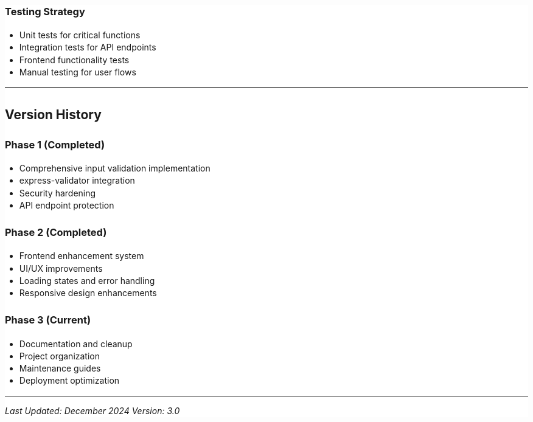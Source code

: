 ### Testing Strategy
- Unit tests for critical functions
- Integration tests for API endpoints
- Frontend functionality tests
- Manual testing for user flows

---

## Version History

### Phase 1 (Completed)
- Comprehensive input validation implementation
- express-validator integration
- Security hardening
- API endpoint protection

### Phase 2 (Completed)
- Frontend enhancement system
- UI/UX improvements
- Loading states and error handling
- Responsive design enhancements

### Phase 3 (Current)
- Documentation and cleanup
- Project organization
- Maintenance guides
- Deployment optimization

---

*Last Updated: December 2024*
*Version: 3.0*
